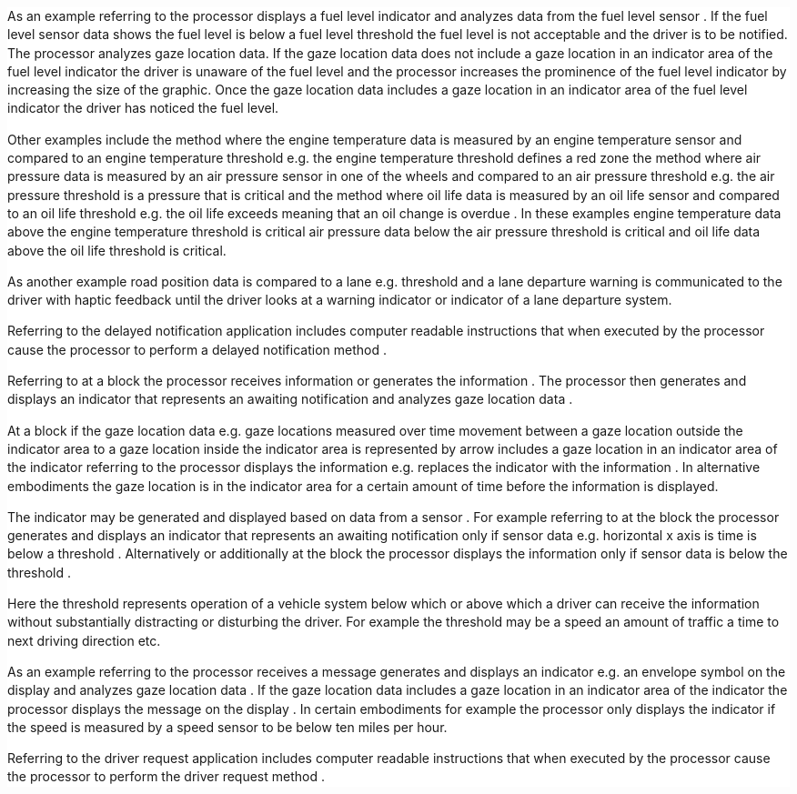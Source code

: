 As an example referring to the processor displays a fuel level indicator and analyzes data from the fuel level sensor . If the fuel level sensor data shows the fuel level is below a fuel level threshold the fuel level is not acceptable and the driver is to be notified. The processor analyzes gaze location data. If the gaze location data does not include a gaze location in an indicator area of the fuel level indicator the driver is unaware of the fuel level and the processor increases the prominence of the fuel level indicator by increasing the size of the graphic. Once the gaze location data includes a gaze location in an indicator area of the fuel level indicator the driver has noticed the fuel level.

Other examples include the method where the engine temperature data is measured by an engine temperature sensor and compared to an engine temperature threshold e.g. the engine temperature threshold defines a red zone the method where air pressure data is measured by an air pressure sensor in one of the wheels and compared to an air pressure threshold e.g. the air pressure threshold is a pressure that is critical and the method where oil life data is measured by an oil life sensor and compared to an oil life threshold e.g. the oil life exceeds meaning that an oil change is overdue . In these examples engine temperature data above the engine temperature threshold is critical air pressure data below the air pressure threshold is critical and oil life data above the oil life threshold is critical.

As another example road position data is compared to a lane e.g. threshold and a lane departure warning is communicated to the driver with haptic feedback until the driver looks at a warning indicator or indicator of a lane departure system.

Referring to the delayed notification application includes computer readable instructions that when executed by the processor cause the processor to perform a delayed notification method .

Referring to at a block the processor receives information or generates the information . The processor then generates and displays an indicator that represents an awaiting notification and analyzes gaze location data .

At a block if the gaze location data e.g. gaze locations measured over time movement between a gaze location outside the indicator area to a gaze location inside the indicator area is represented by arrow includes a gaze location in an indicator area of the indicator referring to the processor displays the information e.g. replaces the indicator with the information . In alternative embodiments the gaze location is in the indicator area for a certain amount of time before the information is displayed.

The indicator may be generated and displayed based on data from a sensor . For example referring to at the block the processor generates and displays an indicator that represents an awaiting notification only if sensor data e.g. horizontal x axis is time is below a threshold . Alternatively or additionally at the block the processor displays the information only if sensor data is below the threshold .

Here the threshold represents operation of a vehicle system below which or above which a driver can receive the information without substantially distracting or disturbing the driver. For example the threshold may be a speed an amount of traffic a time to next driving direction etc.

As an example referring to the processor receives a message generates and displays an indicator e.g. an envelope symbol on the display and analyzes gaze location data . If the gaze location data includes a gaze location in an indicator area of the indicator the processor displays the message on the display . In certain embodiments for example the processor only displays the indicator if the speed is measured by a speed sensor to be below ten miles per hour.

Referring to the driver request application includes computer readable instructions that when executed by the processor cause the processor to perform the driver request method .
